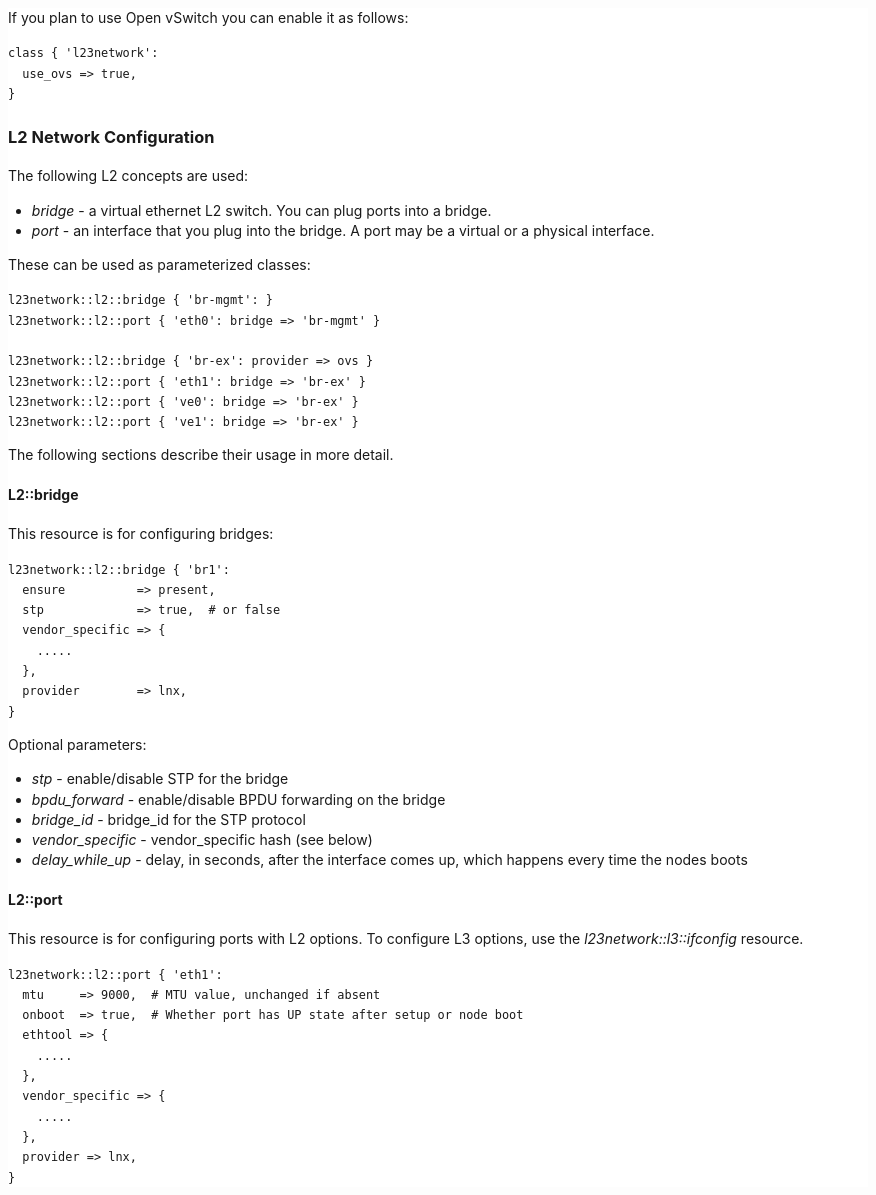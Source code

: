 If you plan to use Open vSwitch you can enable it as follows:

    class { 'l23network':
      use_ovs => true,
    }



### L2 Network Configuration

The following L2 concepts are used:

* *bridge* - a virtual ethernet L2 switch. You can plug ports into
  a bridge.
* *port* - an interface that you plug into the bridge. A port may be a virtual
  or a physical interface.

These can be used as parameterized classes:

    l23network::l2::bridge { 'br-mgmt': }
    l23network::l2::port { 'eth0': bridge => 'br-mgmt' }

    l23network::l2::bridge { 'br-ex': provider => ovs }
    l23network::l2::port { 'eth1': bridge => 'br-ex' }
    l23network::l2::port { 've0': bridge => 'br-ex' }
    l23network::l2::port { 've1': bridge => 'br-ex' }

The following sections describe their usage in more detail.


#### L2::bridge

This resource is for configuring bridges:

    l23network::l2::bridge { 'br1':
      ensure          => present,
      stp             => true,  # or false
      vendor_specific => {
        .....
      },
      provider        => lnx,
    }

Optional parameters:

* *stp* - enable/disable STP for the bridge
* *bpdu_forward* - enable/disable BPDU forwarding on the bridge
* *bridge_id* - bridge_id for the STP protocol
* *vendor_specific* - vendor_specific hash (see below)
* *delay_while_up* - delay, in seconds, after the interface comes up, which
  happens every time the nodes boots


#### L2::port

This resource is for configuring ports with L2 options. To configure L3
options, use the *l23network::l3::ifconfig* resource.

    l23network::l2::port { 'eth1':
      mtu     => 9000,  # MTU value, unchanged if absent
      onboot  => true,  # Whether port has UP state after setup or node boot
      ethtool => {
        .....
      },
      vendor_specific => {
        .....
      },
      provider => lnx,
    }
